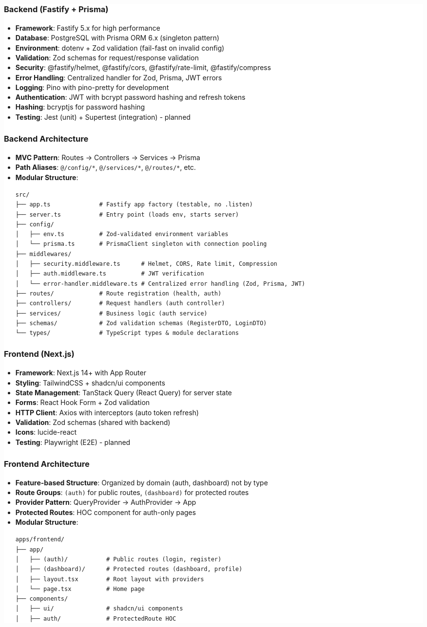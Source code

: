### Backend (Fastify + Prisma)

- **Framework**: Fastify 5.x for high performance
- **Database**: PostgreSQL with Prisma ORM 6.x (singleton pattern)
- **Environment**: dotenv + Zod validation (fail-fast on invalid config)
- **Validation**: Zod schemas for request/response validation
- **Security**: @fastify/helmet, @fastify/cors, @fastify/rate-limit, @fastify/compress
- **Error Handling**: Centralized handler for Zod, Prisma, JWT errors
- **Logging**: Pino with pino-pretty for development
- **Authentication**: JWT with bcrypt password hashing and refresh tokens
- **Hashing**: bcryptjs for password hashing
- **Testing**: Jest (unit) + Supertest (integration) - planned

### Backend Architecture

- **MVC Pattern**: Routes → Controllers → Services → Prisma
- **Path Aliases**: `@/config/*`, `@/services/*`, `@/routes/*`, etc.
- **Modular Structure**:
  ```
  src/
  ├── app.ts              # Fastify app factory (testable, no .listen)
  ├── server.ts           # Entry point (loads env, starts server)
  ├── config/
  │   ├── env.ts          # Zod-validated environment variables
  │   └── prisma.ts       # PrismaClient singleton with connection pooling
  ├── middlewares/
  │   ├── security.middleware.ts      # Helmet, CORS, Rate limit, Compression
  │   ├── auth.middleware.ts          # JWT verification
  │   └── error-handler.middleware.ts # Centralized error handling (Zod, Prisma, JWT)
  ├── routes/             # Route registration (health, auth)
  ├── controllers/        # Request handlers (auth controller)
  ├── services/           # Business logic (auth service)
  ├── schemas/            # Zod validation schemas (RegisterDTO, LoginDTO)
  └── types/              # TypeScript types & module declarations
  ```

### Frontend (Next.js)

- **Framework**: Next.js 14+ with App Router
- **Styling**: TailwindCSS + shadcn/ui components
- **State Management**: TanStack Query (React Query) for server state
- **Forms**: React Hook Form + Zod validation
- **HTTP Client**: Axios with interceptors (auto token refresh)
- **Validation**: Zod schemas (shared with backend)
- **Icons**: lucide-react
- **Testing**: Playwright (E2E) - planned

### Frontend Architecture

- **Feature-based Structure**: Organized by domain (auth, dashboard) not by type
- **Route Groups**: `(auth)` for public routes, `(dashboard)` for protected routes
- **Provider Pattern**: QueryProvider → AuthProvider → App
- **Protected Routes**: HOC component for auth-only pages
- **Modular Structure**:
  ```
  apps/frontend/
  ├── app/
  │   ├── (auth)/           # Public routes (login, register)
  │   ├── (dashboard)/      # Protected routes (dashboard, profile)
  │   ├── layout.tsx        # Root layout with providers
  │   └── page.tsx          # Home page
  ├── components/
  │   ├── ui/               # shadcn/ui components
  │   ├── auth/             # ProtectedRoute HOC
  ```